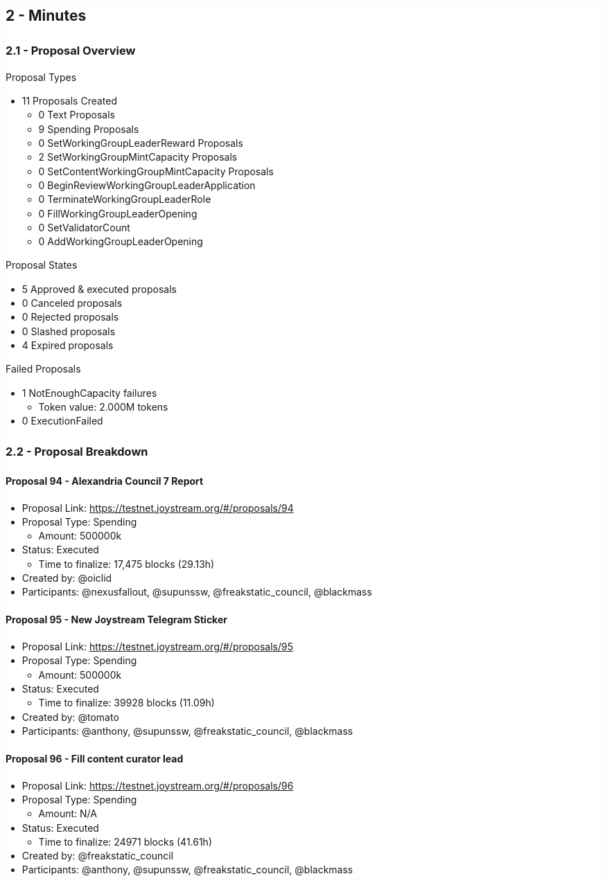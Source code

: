 ## 2 - Minutes
### 2.1 - Proposal Overview
Proposal Types
- 11 Proposals Created
	- 0 Text Proposals
	- 9 Spending Proposals
	- 0 SetWorkingGroupLeaderReward Proposals
	- 2 SetWorkingGroupMintCapacity Proposals
	- 0 SetContentWorkingGroupMintCapacity Proposals
	- 0 BeginReviewWorkingGroupLeaderApplication
	- 0 TerminateWorkingGroupLeaderRole
	- 0 FillWorkingGroupLeaderOpening
	- 0 SetValidatorCount
	- 0 AddWorkingGroupLeaderOpening

Proposal States
- 5 Approved & executed proposals
- 0 Canceled proposals
- 0 Rejected proposals
- 0 Slashed proposals
- 4 Expired proposals

Failed Proposals
- 1 NotEnoughCapacity failures
	- Token value: 2.000M tokens
- 0 ExecutionFailed

### 2.2 - Proposal Breakdown
#### Proposal 94 - Alexandria Council 7 Report
- Proposal Link: https://testnet.joystream.org/#/proposals/94
- Proposal Type: Spending
	- Amount: 500000k
- Status: Executed
	- Time to finalize: 17,475 blocks (29.13h)
- Created by: @oiclid
- Participants: @nexusfallout, @supunssw, @freakstatic_council, @blackmass

#### Proposal 95 - New Joystream Telegram Sticker
- Proposal Link: https://testnet.joystream.org/#/proposals/95
- Proposal Type: Spending
	- Amount: 500000k
- Status: Executed
	- Time to finalize: 39928 blocks (11.09h)
- Created by: @tomato
- Participants: @anthony, @supunssw, @freakstatic_council, @blackmass

#### Proposal 96 - Fill content curator lead
- Proposal Link: https://testnet.joystream.org/#/proposals/96
- Proposal Type: Spending
	- Amount: N/A
- Status: Executed
	- Time to finalize: 24971 blocks (41.61h)
- Created by: @freakstatic_council
- Participants: @anthony, @supunssw, @freakstatic_council, @blackmass
